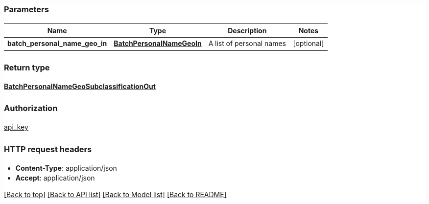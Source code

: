 ### Parameters

Name | Type | Description  | Notes
------------- | ------------- | ------------- | -------------
 **batch_personal_name_geo_in** | [**BatchPersonalNameGeoIn**](BatchPersonalNameGeoIn.md)| A list of personal names | [optional] 

### Return type

[**BatchPersonalNameGeoSubclassificationOut**](BatchPersonalNameGeoSubclassificationOut.md)

### Authorization

[api_key](../README.md#api_key)

### HTTP request headers

 - **Content-Type**: application/json
 - **Accept**: application/json

[[Back to top]](#) [[Back to API list]](../README.md#documentation-for-api-endpoints) [[Back to Model list]](../README.md#documentation-for-models) [[Back to README]](../README.md)

